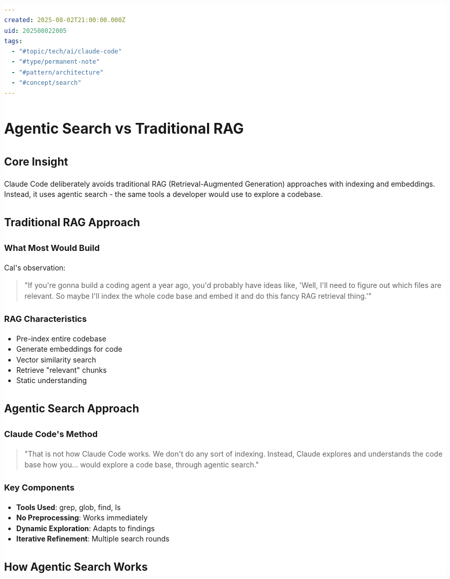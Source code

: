 ```yaml
---
created: 2025-08-02T21:00:00.000Z
uid: 202508022005
tags:
  - "#topic/tech/ai/claude-code"
  - "#type/permanent-note"
  - "#pattern/architecture"
  - "#concept/search"
---
```


# Agentic Search vs Traditional RAG

## Core Insight
Claude Code deliberately avoids traditional RAG (Retrieval-Augmented Generation) approaches with indexing and embeddings. Instead, it uses agentic search - the same tools a developer would use to explore a codebase.

## Traditional RAG Approach

### What Most Would Build
Cal's observation:
> "If you're gonna build a coding agent a year ago, you'd probably have ideas like, 'Well, I'll need to figure out which files are relevant. So maybe I'll index the whole code base and embed it and do this fancy RAG retrieval thing.'"

### RAG Characteristics
- Pre-index entire codebase
- Generate embeddings for code
- Vector similarity search
- Retrieve "relevant" chunks
- Static understanding

## Agentic Search Approach

### Claude Code's Method
> "That is not how Claude Code works. We don't do any sort of indexing. Instead, Claude explores and understands the code base how you... would explore a code base, through agentic search."

### Key Components
- **Tools Used**: grep, glob, find, ls
- **No Preprocessing**: Works immediately
- **Dynamic Exploration**: Adapts to findings
- **Iterative Refinement**: Multiple search rounds

## How Agentic Search Works

